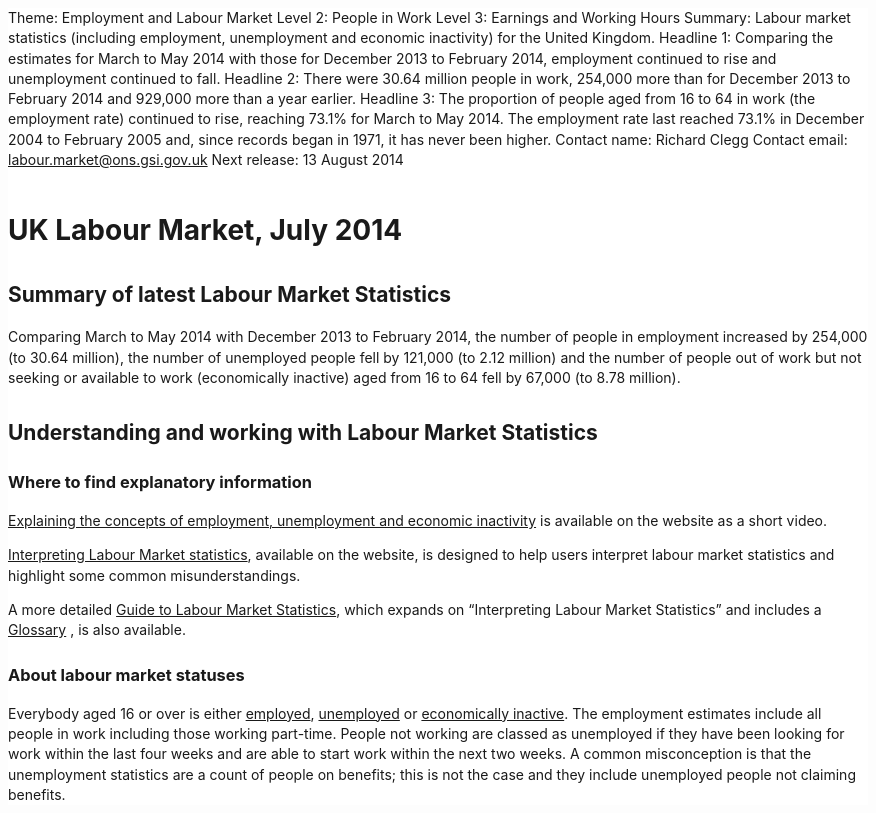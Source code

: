 ﻿Theme: Employment and Labour Market
Level 2: People in Work
Level 3: Earnings and Working Hours
Summary: Labour market statistics (including employment, unemployment and economic inactivity) for the United Kingdom.
Headline 1: Comparing the estimates for March to May 2014 with those for December 2013 to February 2014, employment continued to rise and unemployment continued to fall. 
Headline 2: There were 30.64 million people in work, 254,000 more than for December 2013 to February 2014 and 929,000 more than a year earlier.
Headline 3: The proportion of people aged from 16 to 64 in work (the employment rate) continued to rise, reaching 73.1% for March to May 2014. The employment rate last reached 73.1% in December 2004 to February 2005 and, since records began in 1971, it has never been higher.
Contact name: Richard Clegg
Contact email: labour.market@ons.gsi.gov.uk
Next release: 13 August 2014

# UK Labour Market, July 2014

## Summary of latest Labour Market Statistics
Comparing March to May 2014 with December 2013 to February 2014, the number of people in employment increased by 254,000 (to 30.64 million), the number of unemployed people fell by 121,000 (to 2.12 million) and the number of people out of work but not seeking or available to work (economically inactive) aged from 16 to 64 fell by 67,000 (to 8.78 million).

## Understanding and working with Labour Market Statistics
### Where to find explanatory information

[Explaining the concepts of employment, unemployment and economic inactivity](http://www.ons.gov.uk/ons/rel/lms/labour-market-guidance/interpreting-labour-market-statistics/explaining-employment--unemployment-and-inactivity.html "Explaining the concepts of employment, unemployment and economic inactivity") is available on the website as a short video.

[Interpreting Labour Market statistics](http://www.ons.gov.uk/ons/rel/lms/labour-market-guidance/interpreting-labour-market-statistics/interpreting-lm-statistics.html "Interpreting Labour Market statistics"), available on the website, is designed to help users interpret labour market statistics and highlight some common misunderstandings.

A more detailed [Guide to Labour Market Statistics](http://www.ons.gov.uk/ons/rel/lms/labour-market-guidance/guide-to-labour-market-statistics/guide-to-lm-statistics.html "Guide to Labour Market Statistics"), which expands on “Interpreting Labour Market Statistics” and includes a [Glossary](http://www.ons.gov.uk/ons/rel/lms/labour-market-guidance/guide-to-labour-market-statistics/guide-to-lm-statistics.html#tab-supporting-info "Glossary") , is also available.

### About labour market statuses

Everybody aged 16 or over is either [employed](http://www.ons.gov.uk/ons/rel/lms/labour-market-guidance/guide-to-labour-market-statistics/guide-to-employment.html "employed"), [unemployed](http://www.ons.gov.uk/ons/rel/lms/labour-market-guidance/guide-to-labour-market-statistics/guide-to-unemployment.html "unemployed") or [economically inactive](http://www.ons.gov.uk/ons/rel/lms/labour-market-guidance/guide-to-labour-market-statistics/guide-to-economic-inactivity.html "economically inactive"). The employment estimates include all people in work including those working part-time. People not working are classed as unemployed if they have been looking for work within the last four weeks and are able to start work within the next two weeks. A common misconception is that the unemployment statistics are a count of people on benefits; this is not the case and they include unemployed people not claiming benefits.
